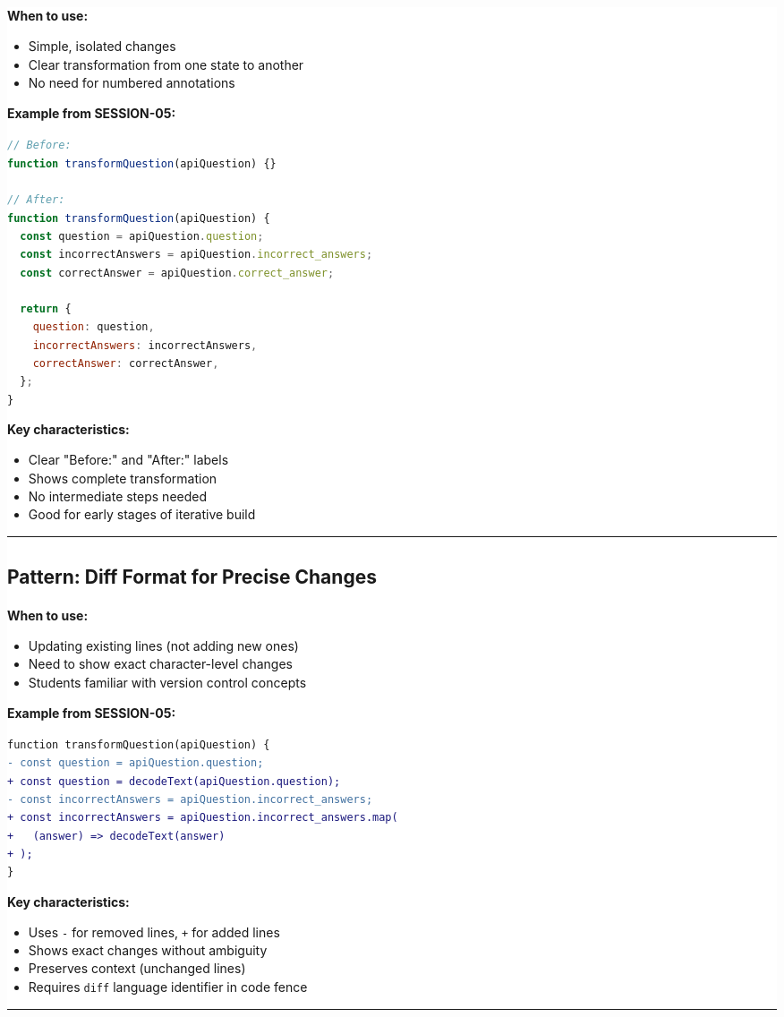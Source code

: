 **When to use:**
- Simple, isolated changes
- Clear transformation from one state to another
- No need for numbered annotations

**Example from SESSION-05:**

```javascript
// Before:
function transformQuestion(apiQuestion) {}

// After:
function transformQuestion(apiQuestion) {
  const question = apiQuestion.question;
  const incorrectAnswers = apiQuestion.incorrect_answers;
  const correctAnswer = apiQuestion.correct_answer;
  
  return {
    question: question,
    incorrectAnswers: incorrectAnswers,
    correctAnswer: correctAnswer,
  };
}
```

**Key characteristics:**
- Clear "Before:" and "After:" labels
- Shows complete transformation
- No intermediate steps needed
- Good for early stages of iterative build

---

## Pattern: Diff Format for Precise Changes

**When to use:**
- Updating existing lines (not adding new ones)
- Need to show exact character-level changes
- Students familiar with version control concepts

**Example from SESSION-05:**

```diff
function transformQuestion(apiQuestion) {
- const question = apiQuestion.question;
+ const question = decodeText(apiQuestion.question);
- const incorrectAnswers = apiQuestion.incorrect_answers;
+ const incorrectAnswers = apiQuestion.incorrect_answers.map(
+   (answer) => decodeText(answer)
+ );
}
```

**Key characteristics:**
- Uses `-` for removed lines, `+` for added lines
- Shows exact changes without ambiguity
- Preserves context (unchanged lines)
- Requires `diff` language identifier in code fence

---